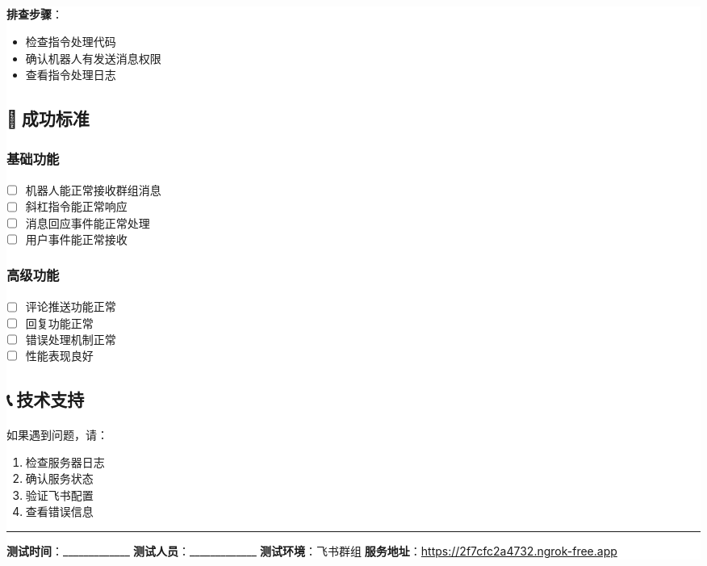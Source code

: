 **排查步骤**：
- 检查指令处理代码
- 确认机器人有发送消息权限
- 查看指令处理日志

## 🎯 成功标准

### 基础功能
- [ ] 机器人能正常接收群组消息
- [ ] 斜杠指令能正常响应
- [ ] 消息回应事件能正常处理
- [ ] 用户事件能正常接收

### 高级功能
- [ ] 评论推送功能正常
- [ ] 回复功能正常
- [ ] 错误处理机制正常
- [ ] 性能表现良好

## 📞 技术支持

如果遇到问题，请：
1. 检查服务器日志
2. 确认服务状态
3. 验证飞书配置
4. 查看错误信息

---

**测试时间**：_____________
**测试人员**：_____________
**测试环境**：飞书群组
**服务地址**：https://2f7cfc2a4732.ngrok-free.app

